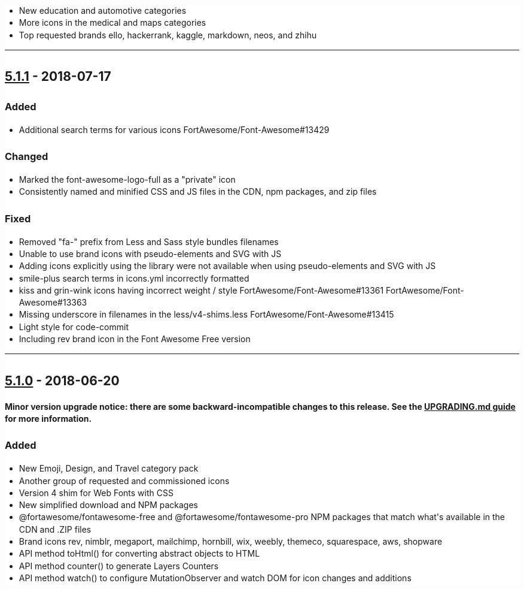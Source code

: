 - New education and automotive categories
- More icons in the medical and maps categories
- Top requested brands ello, hackerrank, kaggle, markdown, neos, and zhihu

---

## [5.1.1](https://github.com/FortAwesome/Font-Awesome-Pro/releases/tag/5.1.1) - 2018-07-17

### Added

- Additional search terms for various icons FortAwesome/Font-Awesome#13429

### Changed

- Marked the font-awesome-logo-full as a "private" icon
- Consistently named and minified CSS and JS files in the CDN, npm packages, and zip files

### Fixed

- Removed "fa-" prefix from Less and Sass style bundles filenames
- Unable to use brand icons with pseudo-elements and SVG with JS
- Adding icons explicitly using the library were not available when using pseudo-elements and SVG with JS
- smile-plus search terms in icons.yml incorrectly formatted
- kiss and grin-wink icons having incorrect weight / style FortAwesome/Font-Awesome#13361 FortAwesome/Font-Awesome#13363
- Missing underscore in filenames in the less/v4-shims.less FortAwesome/Font-Awesome#13415
- Light style for code-commit
- Including rev brand icon in the Font Awesome Free version

---

## [5.1.0](https://github.com/FortAwesome/Font-Awesome-Pro/releases/tag/5.1.0) - 2018-06-20

**Minor version upgrade notice: there are some backward-incompatible changes to this release. See the
[UPGRADING.md guide](https://github.com/FortAwesome/Font-Awesome/blob/master/UPGRADING.md) for more
information.**

### Added

- New Emoji, Design, and Travel category pack
- Another group of requested and commissioned icons
- Version 4 shim for Web Fonts with CSS
- New simplified download and NPM packages
- @fortawesome/fontawesome-free and @fortawesome/fontawesome-pro NPM packages that match what's available in the CDN and .ZIP files
- Brand icons rev, nimblr, megaport, mailchimp, hornbill, wix, weebly, themeco, squarespace, aws, shopware
- API method toHtml() for converting abstract objects to HTML
- API method counter() to generate Layers Counters
- API method watch() to configure MutationObserver and watch DOM for icon changes and additions
